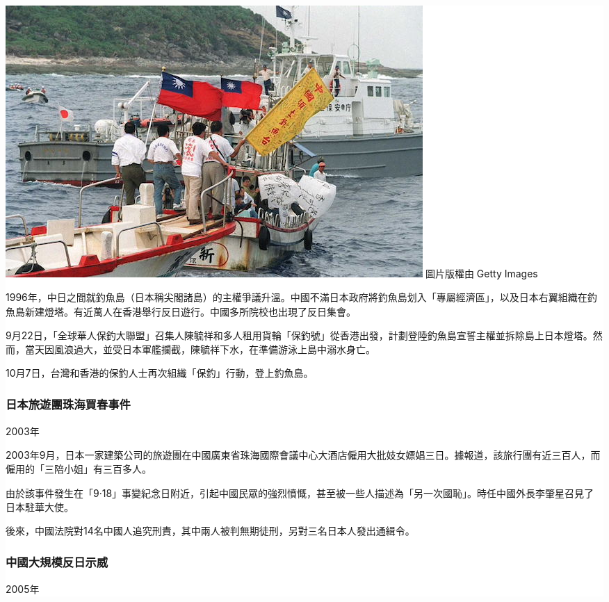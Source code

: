 ![](05.jpg??v=1.0.202209280906.202209280906) 圖片版權由  Getty Images

1996年，中日之間就釣魚島（日本稱尖閣諸島）的主權爭議升溫。中國不滿日本政府將釣魚島划入「專屬經濟區」，以及日本右翼組織在釣魚島新建燈塔。有近萬人在香港舉行反日遊行。中國多所院校也出現了反日集會。

9月22日，「全球華人保釣大聯盟」召集人陳毓祥和多人租用貨輪「保釣號」從香港出發，計劃登陸釣魚島宣誓主權並拆除島上日本燈塔。然而，當天因風浪過大，並受日本軍艦攔截，陳毓祥下水，在準備游泳上島中溺水身亡。

10月7日，台灣和香港的保釣人士再次組織「保釣」行動，登上釣魚島。

###  日本旅遊團珠海買春事件

2003年

2003年9月，日本一家建築公司的旅遊團在中國廣東省珠海國際會議中心大酒店僱用大批妓女嫖娼三日。據報道，該旅行團有近三百人，而僱用的「三陪小姐」有三百多人。

由於該事件發生在「9·18」事變紀念日附近，引起中國民眾的強烈憤慨，甚至被一些人描述為「另一次國恥」。時任中國外長李肇星召見了日本駐華大使。

後來，中國法院對14名中國人追究刑責，其中兩人被判無期徒刑，另對三名日本人發出通緝令。

###  中國大規模反日示威

2005年
